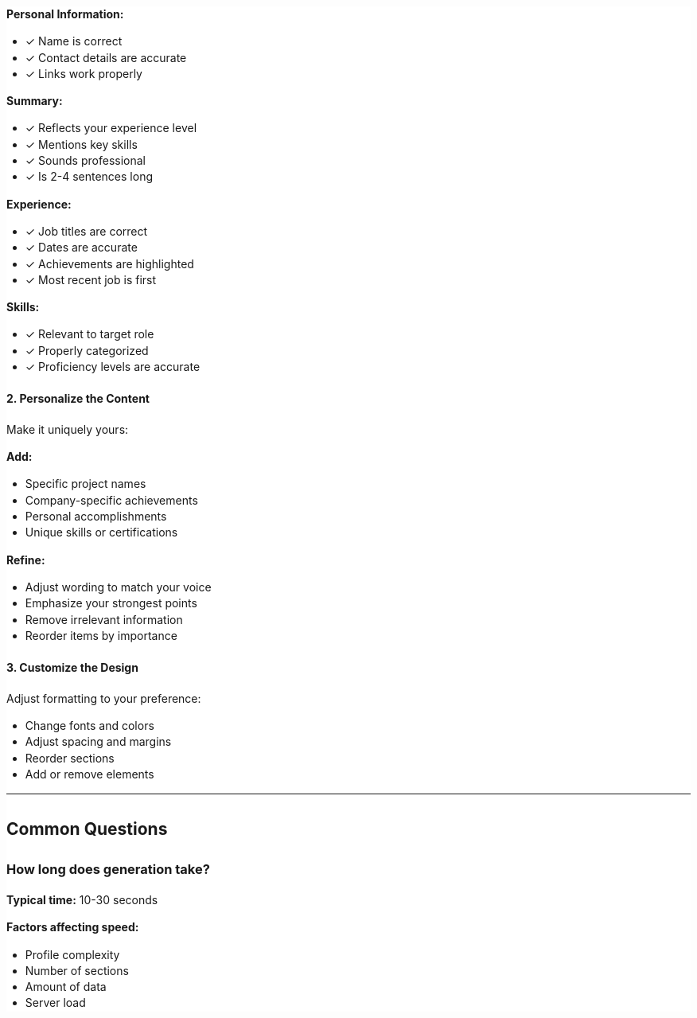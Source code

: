 **Personal Information:**
- ✓ Name is correct
- ✓ Contact details are accurate
- ✓ Links work properly

**Summary:**
- ✓ Reflects your experience level
- ✓ Mentions key skills
- ✓ Sounds professional
- ✓ Is 2-4 sentences long

**Experience:**
- ✓ Job titles are correct
- ✓ Dates are accurate
- ✓ Achievements are highlighted
- ✓ Most recent job is first

**Skills:**
- ✓ Relevant to target role
- ✓ Properly categorized
- ✓ Proficiency levels are accurate

#### 2. Personalize the Content

Make it uniquely yours:

**Add:**
- Specific project names
- Company-specific achievements
- Personal accomplishments
- Unique skills or certifications

**Refine:**
- Adjust wording to match your voice
- Emphasize your strongest points
- Remove irrelevant information
- Reorder items by importance

#### 3. Customize the Design

Adjust formatting to your preference:
- Change fonts and colors
- Adjust spacing and margins
- Reorder sections
- Add or remove elements

---

## Common Questions

### How long does generation take?

**Typical time:** 10-30 seconds

**Factors affecting speed:**
- Profile complexity
- Number of sections
- Amount of data
- Server load
